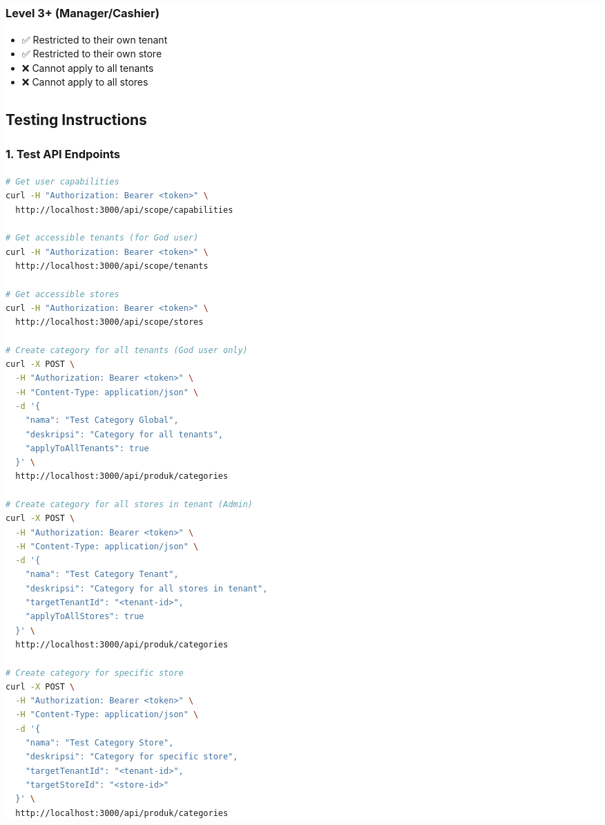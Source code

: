 ### Level 3+ (Manager/Cashier)
- ✅ Restricted to their own tenant
- ✅ Restricted to their own store
- ❌ Cannot apply to all tenants
- ❌ Cannot apply to all stores

## Testing Instructions

### 1. Test API Endpoints

```bash
# Get user capabilities
curl -H "Authorization: Bearer <token>" \
  http://localhost:3000/api/scope/capabilities

# Get accessible tenants (for God user)
curl -H "Authorization: Bearer <token>" \
  http://localhost:3000/api/scope/tenants

# Get accessible stores
curl -H "Authorization: Bearer <token>" \
  http://localhost:3000/api/scope/stores

# Create category for all tenants (God user only)
curl -X POST \
  -H "Authorization: Bearer <token>" \
  -H "Content-Type: application/json" \
  -d '{
    "nama": "Test Category Global",
    "deskripsi": "Category for all tenants",
    "applyToAllTenants": true
  }' \
  http://localhost:3000/api/produk/categories

# Create category for all stores in tenant (Admin)
curl -X POST \
  -H "Authorization: Bearer <token>" \
  -H "Content-Type: application/json" \
  -d '{
    "nama": "Test Category Tenant",
    "deskripsi": "Category for all stores in tenant",
    "targetTenantId": "<tenant-id>",
    "applyToAllStores": true
  }' \
  http://localhost:3000/api/produk/categories

# Create category for specific store
curl -X POST \
  -H "Authorization: Bearer <token>" \
  -H "Content-Type: application/json" \
  -d '{
    "nama": "Test Category Store",
    "deskripsi": "Category for specific store",
    "targetTenantId": "<tenant-id>",
    "targetStoreId": "<store-id>"
  }' \
  http://localhost:3000/api/produk/categories
```
